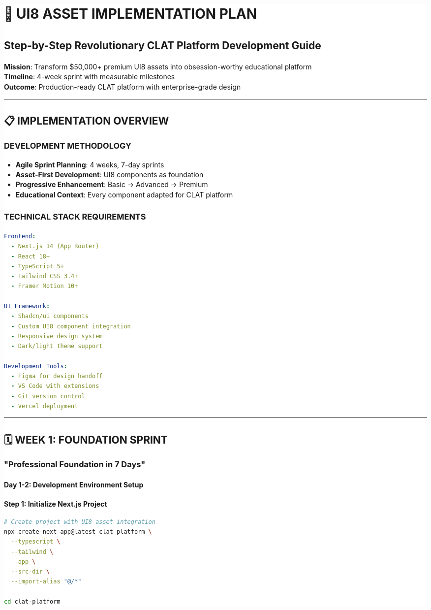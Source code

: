 # 🚀 UI8 ASSET IMPLEMENTATION PLAN
## Step-by-Step Revolutionary CLAT Platform Development Guide

**Mission**: Transform $50,000+ premium UI8 assets into obsession-worthy educational platform  
**Timeline**: 4-week sprint with measurable milestones  
**Outcome**: Production-ready CLAT platform with enterprise-grade design

---

## 📋 IMPLEMENTATION OVERVIEW

### **DEVELOPMENT METHODOLOGY**
- **Agile Sprint Planning**: 4 weeks, 7-day sprints
- **Asset-First Development**: UI8 components as foundation
- **Progressive Enhancement**: Basic → Advanced → Premium
- **Educational Context**: Every component adapted for CLAT platform

### **TECHNICAL STACK REQUIREMENTS**
```yaml
Frontend:
  - Next.js 14 (App Router)
  - React 18+
  - TypeScript 5+
  - Tailwind CSS 3.4+
  - Framer Motion 10+

UI Framework:
  - Shadcn/ui components
  - Custom UI8 component integration
  - Responsive design system
  - Dark/light theme support

Development Tools:
  - Figma for design handoff
  - VS Code with extensions
  - Git version control
  - Vercel deployment
```

---

## 🗓️ WEEK 1: FOUNDATION SPRINT
### **"Professional Foundation in 7 Days"**

#### **Day 1-2: Development Environment Setup**

**Step 1: Initialize Next.js Project**
```bash
# Create project with UI8 asset integration
npx create-next-app@latest clat-platform \
  --typescript \
  --tailwind \
  --app \
  --src-dir \
  --import-alias "@/*"

cd clat-platform
```
